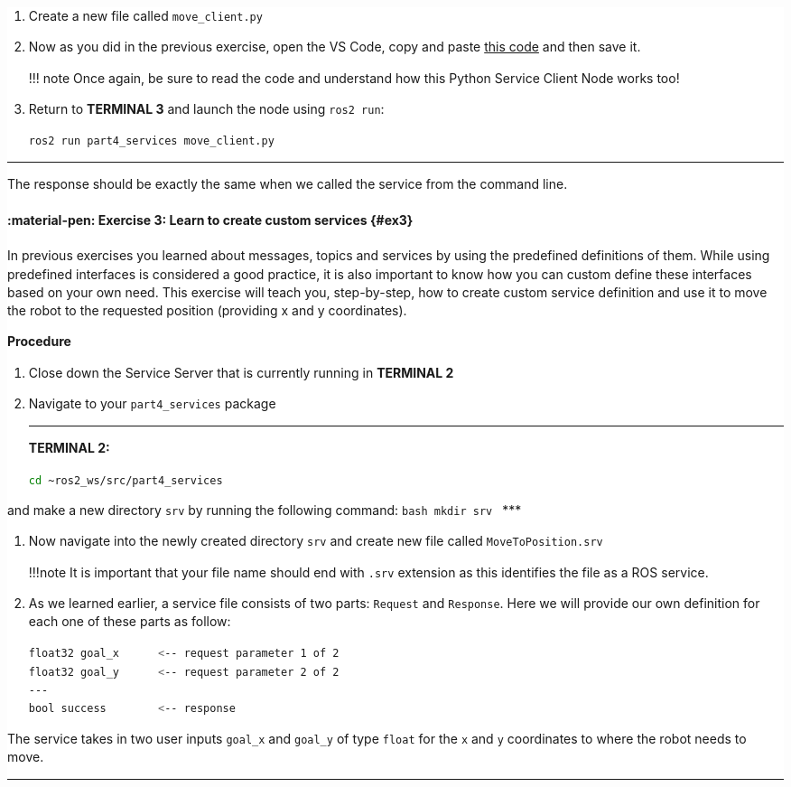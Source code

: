 1. Create a new file called `move_client.py`
1. Now as you did in the previous exercise, open the VS Code, copy and paste [this code](./part4/move_client.md) and then save it. <a name="ex2_ret"></a>

    !!! note
        Once again, be sure to read the code and understand how this Python Service Client Node works too!

1.  Return to **TERMINAL 3** and launch the node using `ros2 run`:

    ```bash
    ros2 run part4_services move_client.py 
    ```

***
The response should be exactly the same when we called the service from the command line. 

#### :material-pen: Exercise 3: Learn to create custom services {#ex3}
In previous exercises you learned about messages, topics and services by using the predefined definitions of them. While using predefined interfaces is considered a good practice, it is also important to know how you can custom define these interfaces based on your own need. This exercise will teach you, step-by-step, how to create custom service definition and use it to move the robot to the requested position (providing x and y coordinates).

**Procedure**  

1. Close down the Service Server that is currently running in **TERMINAL 2**
1. Navigate to your `part4_services` package 
    
    ***
    **TERMINAL 2:**
    ```bash
    cd ~ros2_ws/src/part4_services
    ```
and make a new directory `srv` by running the following command:
    ```bash
    mkdir srv
    ```
    ***

1. Now navigate into the newly created directory `srv` and create new file called `MoveToPosition.srv`

    !!!note 
        It is important that your file name should end with `.srv` extension as this identifies the file as a ROS service.

1. As we learned earlier, a service file consists of two parts: `Request` and `Response`. Here we will provide our own definition for each one of these parts as follow:

    ```bash
    float32 goal_x      <-- request parameter 1 of 2
    float32 goal_y      <-- request parameter 2 of 2
    ---
    bool success        <-- response 
    ```
 The service takes in two user inputs `goal_x` and `goal_y` of type `float` for the `x` and `y` coordinates to where the robot needs to move.
***

